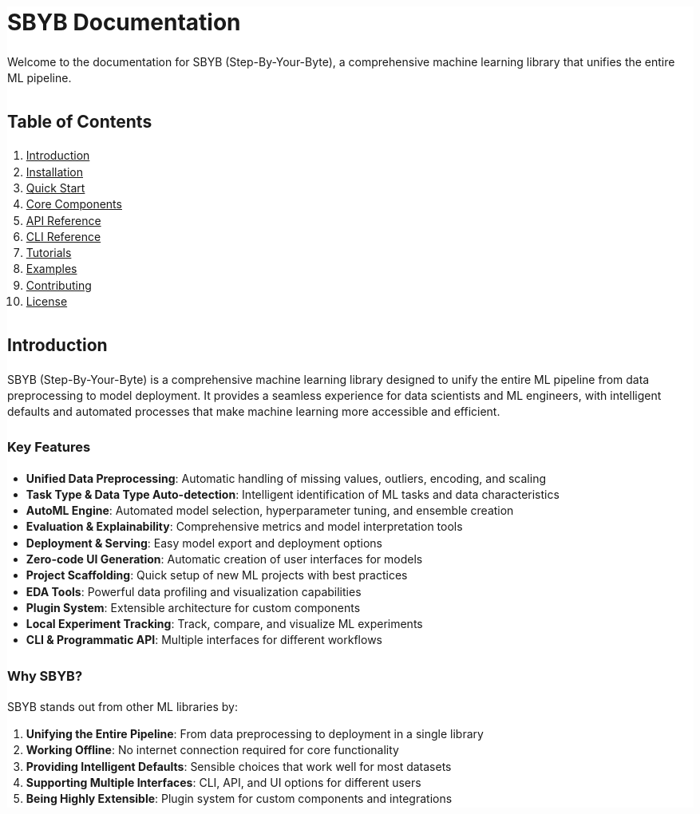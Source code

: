 # SBYB Documentation

Welcome to the documentation for SBYB (Step-By-Your-Byte), a comprehensive machine learning library that unifies the entire ML pipeline.

## Table of Contents

1. [Introduction](#introduction)
2. [Installation](#installation)
3. [Quick Start](#quick-start)
4. [Core Components](#core-components)
5. [API Reference](#api-reference)
6. [CLI Reference](#cli-reference)
7. [Tutorials](#tutorials)
8. [Examples](#examples)
9. [Contributing](#contributing)
10. [License](#license)

## Introduction

SBYB (Step-By-Your-Byte) is a comprehensive machine learning library designed to unify the entire ML pipeline from data preprocessing to model deployment. It provides a seamless experience for data scientists and ML engineers, with intelligent defaults and automated processes that make machine learning more accessible and efficient.

### Key Features

- **Unified Data Preprocessing**: Automatic handling of missing values, outliers, encoding, and scaling
- **Task Type & Data Type Auto-detection**: Intelligent identification of ML tasks and data characteristics
- **AutoML Engine**: Automated model selection, hyperparameter tuning, and ensemble creation
- **Evaluation & Explainability**: Comprehensive metrics and model interpretation tools
- **Deployment & Serving**: Easy model export and deployment options
- **Zero-code UI Generation**: Automatic creation of user interfaces for models
- **Project Scaffolding**: Quick setup of new ML projects with best practices
- **EDA Tools**: Powerful data profiling and visualization capabilities
- **Plugin System**: Extensible architecture for custom components
- **Local Experiment Tracking**: Track, compare, and visualize ML experiments
- **CLI & Programmatic API**: Multiple interfaces for different workflows

### Why SBYB?

SBYB stands out from other ML libraries by:

1. **Unifying the Entire Pipeline**: From data preprocessing to deployment in a single library
2. **Working Offline**: No internet connection required for core functionality
3. **Providing Intelligent Defaults**: Sensible choices that work well for most datasets
4. **Supporting Multiple Interfaces**: CLI, API, and UI options for different users
5. **Being Highly Extensible**: Plugin system for custom components and integrations
